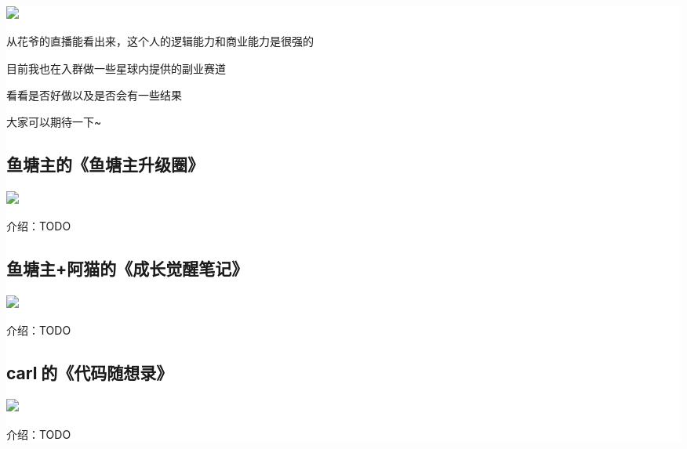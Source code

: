 <img src="/images/愚公掘金.jpg" height="300" />

从花爷的直播能看出来，这个人的逻辑能力和商业能力是很强的

目前我也在入群做一些星球内提供的副业赛道

看看是否好做以及是否会有一些结果

大家可以期待一下~

## 鱼塘主的《鱼塘主升级圈》

<img src="/images/鱼塘主升级圈.jpg" height="300" />

介绍：TODO

## 鱼塘主+阿猫的《成长觉醒笔记》

<img src="/images/成长觉醒笔记.jpg" height="300" />

介绍：TODO


## carl 的《代码随想录》

<img src="/images/代码随想录.jpg" height="300" />

介绍：TODO